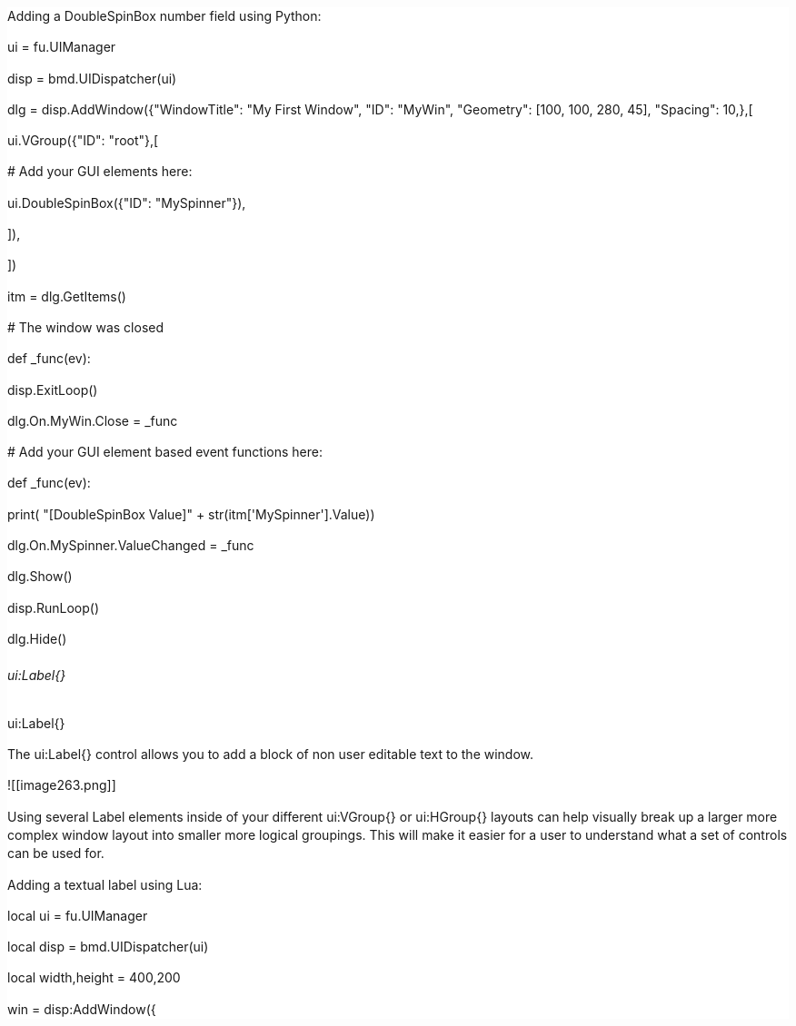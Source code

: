 Adding a DoubleSpinBox number field using Python:

ui = fu.UIManager

disp = bmd.UIDispatcher(ui)

dlg = disp.AddWindow({"WindowTitle": "My First Window", "ID": "MyWin", "Geometry": \[100, 100, 280, 45\], "Spacing": 10,},\[

ui.VGroup({"ID": "root"},\[

\# Add your GUI elements here:

ui.DoubleSpinBox({"ID": "MySpinner"}),

\]),

\])

itm = dlg.GetItems()

\# The window was closed

def \_func(ev):

disp.ExitLoop()

dlg.On.MyWin.Close = \_func

\# Add your GUI element based event functions here:

def \_func(ev):

print( "\[DoubleSpinBox Value\]" + str(itm\['MySpinner'\].Value))

dlg.On.MySpinner.ValueChanged = \_func

dlg.Show()

disp.RunLoop()

dlg.Hide()

###### ui:Label{}

ui:Label{}

The ui:Label{} control allows you to add a block of non user editable text to the window.

![[image263.png]]

Using several Label elements inside of your different ui:VGroup{} or ui:HGroup{} layouts can help visually break up a larger more complex window layout into smaller more logical groupings. This will make it easier for a user to understand what a set of controls can be used for.

Adding a textual label using Lua:

local ui = fu.UIManager

local disp = bmd.UIDispatcher(ui)

local width,height = 400,200

win = disp:AddWindow({
